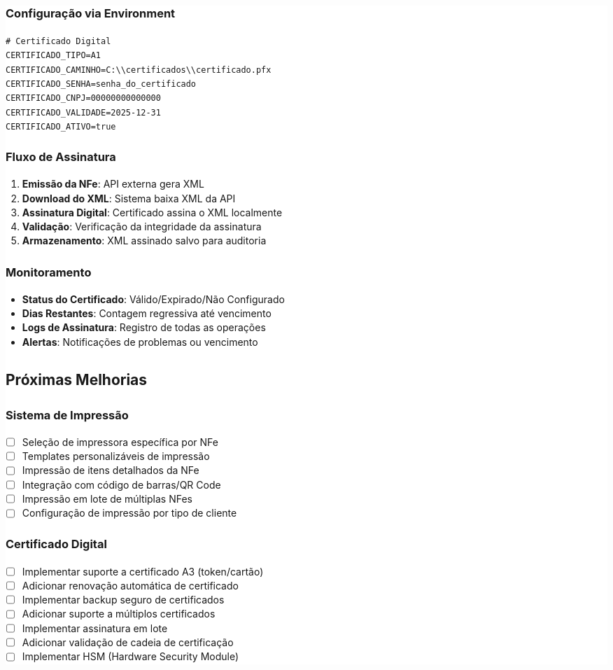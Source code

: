 ### Configuração via Environment

```env
# Certificado Digital
CERTIFICADO_TIPO=A1
CERTIFICADO_CAMINHO=C:\\certificados\\certificado.pfx
CERTIFICADO_SENHA=senha_do_certificado
CERTIFICADO_CNPJ=00000000000000
CERTIFICADO_VALIDADE=2025-12-31
CERTIFICADO_ATIVO=true
```

### Fluxo de Assinatura

1. **Emissão da NFe**: API externa gera XML
2. **Download do XML**: Sistema baixa XML da API
3. **Assinatura Digital**: Certificado assina o XML localmente
4. **Validação**: Verificação da integridade da assinatura
5. **Armazenamento**: XML assinado salvo para auditoria

### Monitoramento

- **Status do Certificado**: Válido/Expirado/Não Configurado
- **Dias Restantes**: Contagem regressiva até vencimento
- **Logs de Assinatura**: Registro de todas as operações
- **Alertas**: Notificações de problemas ou vencimento

## Próximas Melhorias

### Sistema de Impressão
- [ ] Seleção de impressora específica por NFe
- [ ] Templates personalizáveis de impressão
- [ ] Impressão de itens detalhados da NFe
- [ ] Integração com código de barras/QR Code
- [ ] Impressão em lote de múltiplas NFes
- [ ] Configuração de impressão por tipo de cliente

### Certificado Digital
- [ ] Implementar suporte a certificado A3 (token/cartão)
- [ ] Adicionar renovação automática de certificado
- [ ] Implementar backup seguro de certificados
- [ ] Adicionar suporte a múltiplos certificados
- [ ] Implementar assinatura em lote
- [ ] Adicionar validação de cadeia de certificação
- [ ] Implementar HSM (Hardware Security Module)